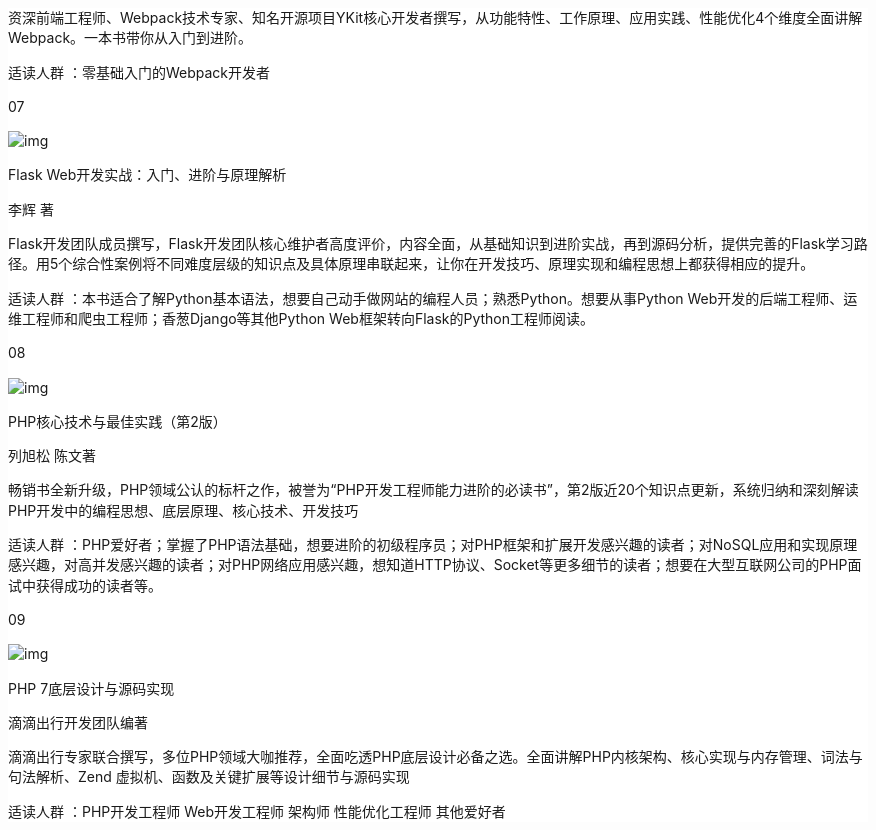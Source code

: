  

资深前端工程师、Webpack技术专家、知名开源项目YKit核心开发者撰写，从功能特性、工作原理、应用实践、性能优化4个维度全面讲解Webpack。一本书带你从入门到进阶。

适读人群 ：零基础入门的Webpack开发者

 

07

![img](http://imgs.taoweng.site/2020-04-12-020035.jpg) 

Flask Web开发实战：入门、进阶与原理解析

李辉 著

 

Flask开发团队成员撰写，Flask开发团队核心维护者高度评价，内容全面，从基础知识到进阶实战，再到源码分析，提供完善的Flask学习路径。用5个综合性案例将不同难度层级的知识点及具体原理串联起来，让你在开发技巧、原理实现和编程思想上都获得相应的提升。

适读人群 ：本书适合了解Python基本语法，想要自己动手做网站的编程人员；熟悉Python。想要从事Python Web开发的后端工程师、运维工程师和爬虫工程师；香葱Django等其他Python Web框架转向Flask的Python工程师阅读。

 

 

08

![img](http://imgs.taoweng.site/2020-04-12-020036.jpg) 

PHP核心技术与最佳实践（第2版）

列旭松 陈文著

 

畅销书全新升级，PHP领域公认的标杆之作，被誉为“PHP开发工程师能力进阶的必读书”，第2版近20个知识点更新，系统归纳和深刻解读PHP开发中的编程思想、底层原理、核心技术、开发技巧

适读人群 ：PHP爱好者；掌握了PHP语法基础，想要进阶的初级程序员；对PHP框架和扩展开发感兴趣的读者；对NoSQL应用和实现原理感兴趣，对高并发感兴趣的读者；对PHP网络应用感兴趣，想知道HTTP协议、Socket等更多细节的读者；想要在大型互联网公司的PHP面试中获得成功的读者等。

 

 

 

 

 

 

 

09

![img](http://imgs.taoweng.site/2020-04-12-20037.jpg) 

PHP 7底层设计与源码实现

滴滴出行开发团队编著

 

滴滴出行专家联合撰写，多位PHP领域大咖推荐，全面吃透PHP底层设计必备之选。全面讲解PHP内核架构、核心实现与内存管理、词法与句法解析、Zend 虚拟机、函数及关键扩展等设计细节与源码实现

适读人群 ：PHP开发工程师 Web开发工程师 架构师 性能优化工程师 其他爱好者

